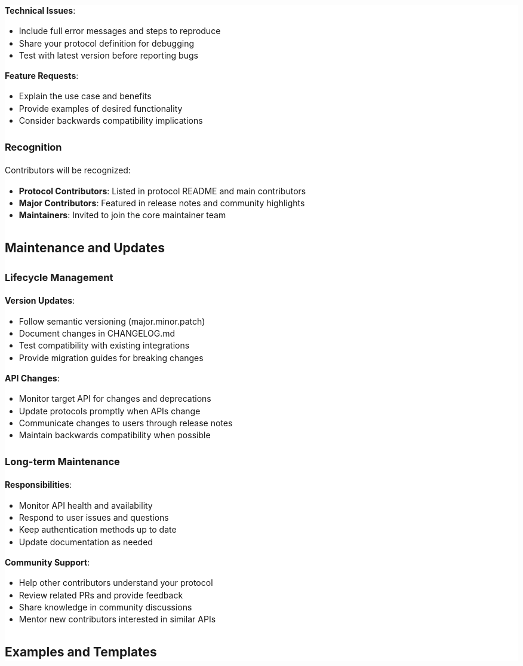**Technical Issues**:

- Include full error messages and steps to reproduce
- Share your protocol definition for debugging
- Test with latest version before reporting bugs

**Feature Requests**:

- Explain the use case and benefits
- Provide examples of desired functionality
- Consider backwards compatibility implications

### Recognition

Contributors will be recognized:

- **Protocol Contributors**: Listed in protocol README and main contributors
- **Major Contributors**: Featured in release notes and community highlights
- **Maintainers**: Invited to join the core maintainer team

## Maintenance and Updates

### Lifecycle Management

**Version Updates**:

- Follow semantic versioning (major.minor.patch)
- Document changes in CHANGELOG.md
- Test compatibility with existing integrations
- Provide migration guides for breaking changes

**API Changes**:

- Monitor target API for changes and deprecations
- Update protocols promptly when APIs change
- Communicate changes to users through release notes
- Maintain backwards compatibility when possible

### Long-term Maintenance

**Responsibilities**:

- Monitor API health and availability
- Respond to user issues and questions
- Keep authentication methods up to date
- Update documentation as needed

**Community Support**:

- Help other contributors understand your protocol
- Review related PRs and provide feedback
- Share knowledge in community discussions
- Mentor new contributors interested in similar APIs

## Examples and Templates
